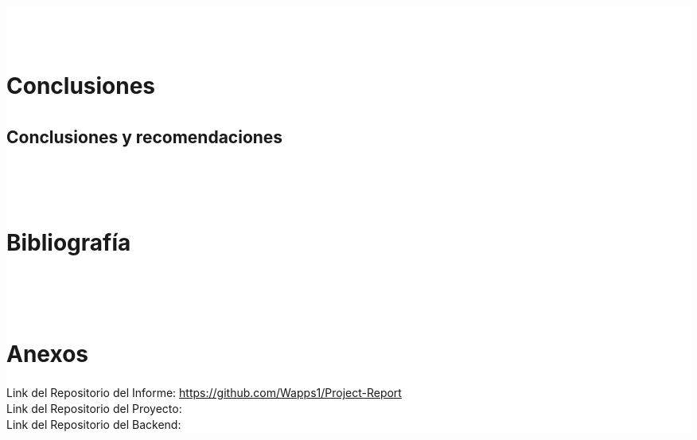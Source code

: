 
<br>
<br>

# Conclusiones

## Conclusiones y recomendaciones


<br>
<br>

# Bibliografía


<br>
<br>

# Anexos

Link del Repositorio del Informe: https://github.com/Wapps1/Project-Report <br>
Link del Repositorio del Proyecto: <br>
Link del Repositorio del Backend: <br>
